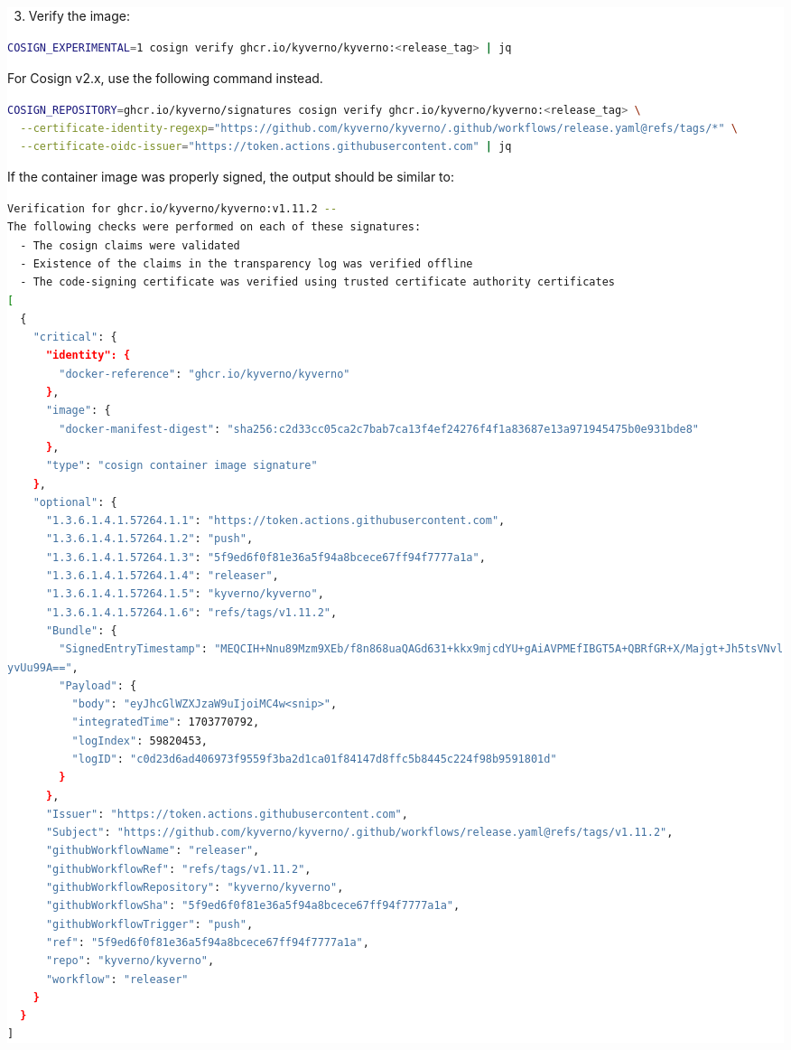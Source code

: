 3. Verify the image:

```sh
COSIGN_EXPERIMENTAL=1 cosign verify ghcr.io/kyverno/kyverno:<release_tag> | jq
```

For Cosign v2.x, use the following command instead.

```sh
COSIGN_REPOSITORY=ghcr.io/kyverno/signatures cosign verify ghcr.io/kyverno/kyverno:<release_tag> \
  --certificate-identity-regexp="https://github.com/kyverno/kyverno/.github/workflows/release.yaml@refs/tags/*" \
  --certificate-oidc-issuer="https://token.actions.githubusercontent.com" | jq
```

If the container image was properly signed, the output should be similar to:

```sh
Verification for ghcr.io/kyverno/kyverno:v1.11.2 --
The following checks were performed on each of these signatures:
  - The cosign claims were validated
  - Existence of the claims in the transparency log was verified offline
  - The code-signing certificate was verified using trusted certificate authority certificates
[
  {
    "critical": {
      "identity": {
        "docker-reference": "ghcr.io/kyverno/kyverno"
      },
      "image": {
        "docker-manifest-digest": "sha256:c2d33cc05ca2c7bab7ca13f4ef24276f4f1a83687e13a971945475b0e931bde8"
      },
      "type": "cosign container image signature"
    },
    "optional": {
      "1.3.6.1.4.1.57264.1.1": "https://token.actions.githubusercontent.com",
      "1.3.6.1.4.1.57264.1.2": "push",
      "1.3.6.1.4.1.57264.1.3": "5f9ed6f0f81e36a5f94a8bcece67ff94f7777a1a",
      "1.3.6.1.4.1.57264.1.4": "releaser",
      "1.3.6.1.4.1.57264.1.5": "kyverno/kyverno",
      "1.3.6.1.4.1.57264.1.6": "refs/tags/v1.11.2",
      "Bundle": {
        "SignedEntryTimestamp": "MEQCIH+Nnu89Mzm9XEb/f8n868uaQAGd631+kkx9mjcdYU+gAiAVPMEfIBGT5A+QBRfGR+X/Majgt+Jh5tsVNvlyvUu99A==",
        "Payload": {
          "body": "eyJhcGlWZXJzaW9uIjoiMC4w<snip>",
          "integratedTime": 1703770792,
          "logIndex": 59820453,
          "logID": "c0d23d6ad406973f9559f3ba2d1ca01f84147d8ffc5b8445c224f98b9591801d"
        }
      },
      "Issuer": "https://token.actions.githubusercontent.com",
      "Subject": "https://github.com/kyverno/kyverno/.github/workflows/release.yaml@refs/tags/v1.11.2",
      "githubWorkflowName": "releaser",
      "githubWorkflowRef": "refs/tags/v1.11.2",
      "githubWorkflowRepository": "kyverno/kyverno",
      "githubWorkflowSha": "5f9ed6f0f81e36a5f94a8bcece67ff94f7777a1a",
      "githubWorkflowTrigger": "push",
      "ref": "5f9ed6f0f81e36a5f94a8bcece67ff94f7777a1a",
      "repo": "kyverno/kyverno",
      "workflow": "releaser"
    }
  }
]
```